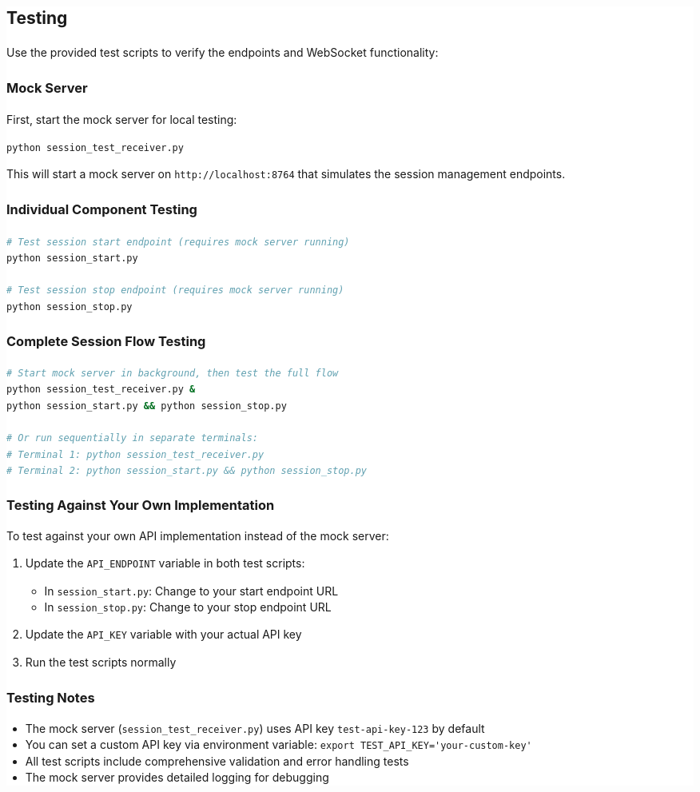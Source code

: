 ## Testing
Use the provided test scripts to verify the endpoints and WebSocket functionality:

### Mock Server
First, start the mock server for local testing:
```bash
python session_test_receiver.py
```
This will start a mock server on `http://localhost:8764` that simulates the session management endpoints.

### Individual Component Testing
```bash
# Test session start endpoint (requires mock server running)
python session_start.py

# Test session stop endpoint (requires mock server running)
python session_stop.py
```

### Complete Session Flow Testing
```bash
# Start mock server in background, then test the full flow
python session_test_receiver.py &
python session_start.py && python session_stop.py

# Or run sequentially in separate terminals:
# Terminal 1: python session_test_receiver.py
# Terminal 2: python session_start.py && python session_stop.py
```

### Testing Against Your Own Implementation
To test against your own API implementation instead of the mock server:

1. Update the `API_ENDPOINT` variable in both test scripts:
   - In `session_start.py`: Change to your start endpoint URL
   - In `session_stop.py`: Change to your stop endpoint URL

2. Update the `API_KEY` variable with your actual API key

3. Run the test scripts normally

### Testing Notes
- The mock server (`session_test_receiver.py`) uses API key `test-api-key-123` by default
- You can set a custom API key via environment variable: `export TEST_API_KEY='your-custom-key'`
- All test scripts include comprehensive validation and error handling tests
- The mock server provides detailed logging for debugging